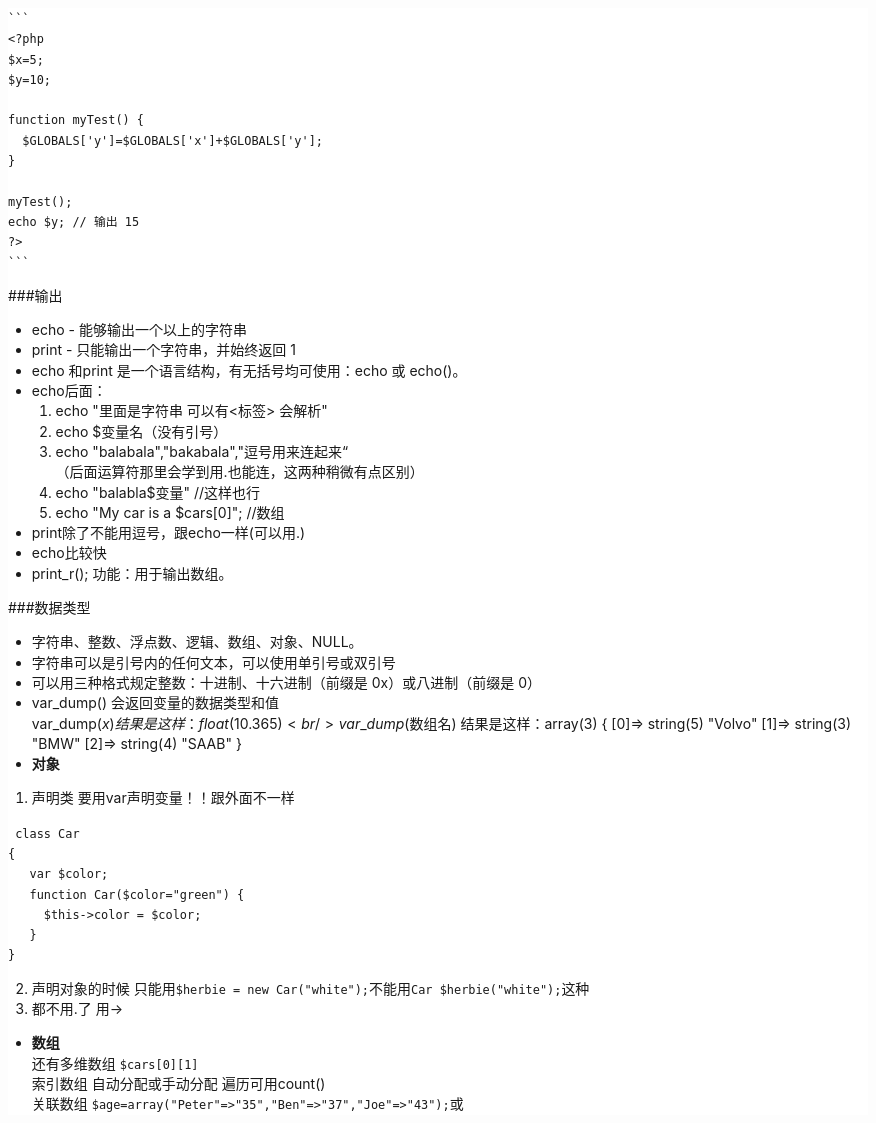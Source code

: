 	```
	<?php
	$x=5;
	$y=10;

	function myTest() {
	  $GLOBALS['y']=$GLOBALS['x']+$GLOBALS['y'];
	} 

	myTest();
	echo $y; // 输出 15
	?>
	```
	
###输出
* echo - 能够输出一个以上的字符串
* print - 只能输出一个字符串，并始终返回 1
* echo 和print 是一个语言结构，有无括号均可使用：echo 或 echo()。
* echo后面：
	1. echo "里面是字符串 可以有<标签> 会解析"
	2. echo $变量名（没有引号）
	3. echo "balabala","bakabala","逗号用来连起来“<br/>
	 （后面运算符那里会学到用.也能连，这两种稍微有点区别）
	4. echo "balabla$变量" //这样也行 
	5. echo "My car is a $cars[0]"; //数组
* print除了不能用逗号，跟echo一样(可以用.)
*  echo比较快
*   print_r();
   功能：用于输出数组。

###数据类型
* 字符串、整数、浮点数、逻辑、数组、对象、NULL。
* 字符串可以是引号内的任何文本，可以使用单引号或双引号
* 可以用三种格式规定整数：十进制、十六进制（前缀是 0x）或八进制（前缀是 0）
* var\_dump() 会返回变量的数据类型和值<br/>
var\_dump($x) 结果是这样：float(10.365) <br/>
 var\_dump($数组名)  结果是这样：array(3) { [0]=> string(5) "Volvo" [1]=> string(3) "BMW" [2]=> string(4) "SAAB" }  
* **对象**
 1. 声明类 要用var声明变量！！跟外面不一样
 
 ```
  class Car
{
    var $color;
    function Car($color="green") {
      $this->color = $color;
    }
 }
 ```
 
 2. 声明对象的时候 只能用`$herbie = new Car("white");`不能用`Car $herbie("white");`这种
 3. 都不用.了  用->
* **数组**  
还有多维数组 `$cars[0][1]`  
索引数组 自动分配或手动分配  遍历可用count()  
关联数组 `$age=array("Peter"=>"35","Ben"=>"37","Joe"=>"43");`或
